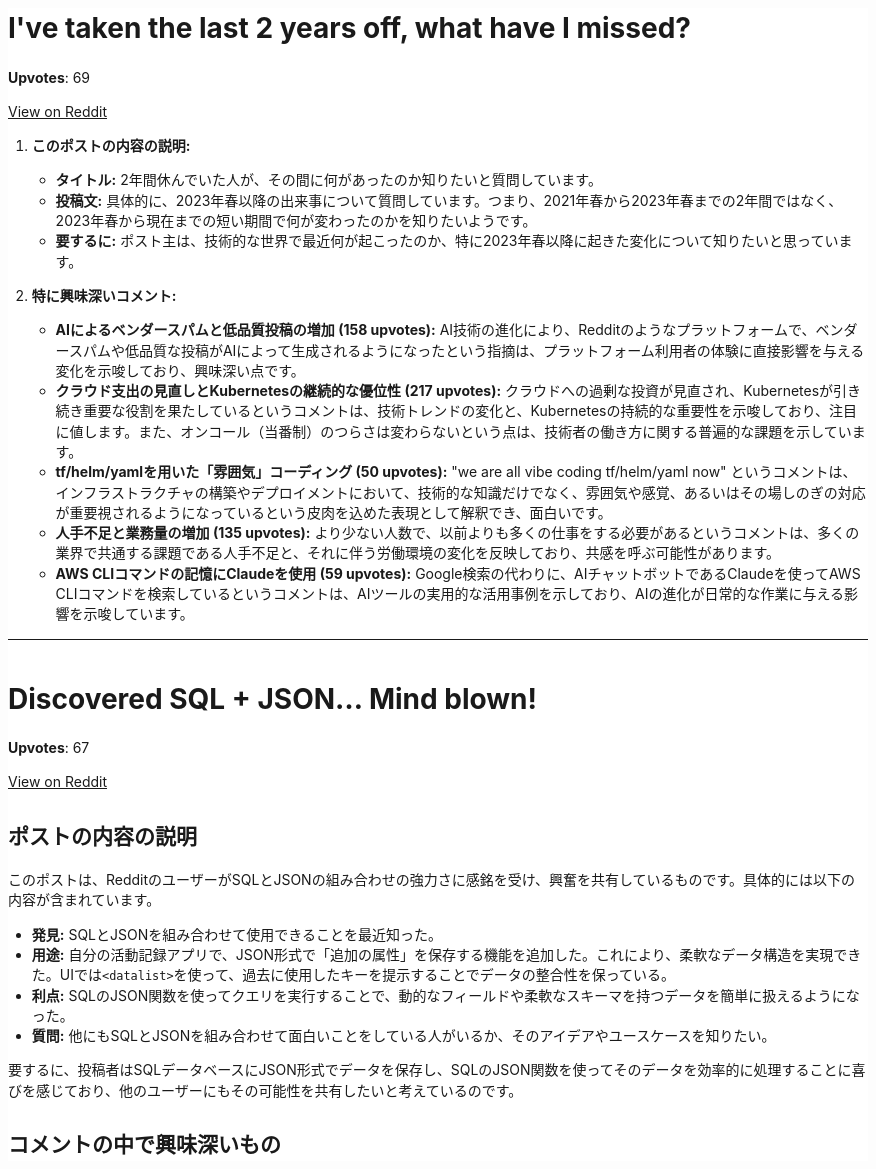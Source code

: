 
# I've taken the last 2 years off, what have I missed?

**Upvotes**: 69



[View on Reddit](https://www.reddit.com/r/devops/comments/1k4g29o/ive_taken_the_last_2_years_off_what_have_i_missed/)

1.  **このポストの内容の説明:**

    *   **タイトル:** 2年間休んでいた人が、その間に何があったのか知りたいと質問しています。
    *   **投稿文:** 具体的に、2023年春以降の出来事について質問しています。つまり、2021年春から2023年春までの2年間ではなく、2023年春から現在までの短い期間で何が変わったのかを知りたいようです。
    *   **要するに:** ポスト主は、技術的な世界で最近何が起こったのか、特に2023年春以降に起きた変化について知りたいと思っています。

2.  **特に興味深いコメント:**

    *   **AIによるベンダースパムと低品質投稿の増加 (158 upvotes):** AI技術の進化により、Redditのようなプラットフォームで、ベンダースパムや低品質な投稿がAIによって生成されるようになったという指摘は、プラットフォーム利用者の体験に直接影響を与える変化を示唆しており、興味深い点です。
    *   **クラウド支出の見直しとKubernetesの継続的な優位性 (217 upvotes):** クラウドへの過剰な投資が見直され、Kubernetesが引き続き重要な役割を果たしているというコメントは、技術トレンドの変化と、Kubernetesの持続的な重要性を示唆しており、注目に値します。また、オンコール（当番制）のつらさは変わらないという点は、技術者の働き方に関する普遍的な課題を示しています。
    *   **tf/helm/yamlを用いた「雰囲気」コーディング (50 upvotes):** "we are all vibe coding tf/helm/yaml now" というコメントは、インフラストラクチャの構築やデプロイメントにおいて、技術的な知識だけでなく、雰囲気や感覚、あるいはその場しのぎの対応が重要視されるようになっているという皮肉を込めた表現として解釈でき、面白いです。
    *   **人手不足と業務量の増加 (135 upvotes):** より少ない人数で、以前よりも多くの仕事をする必要があるというコメントは、多くの業界で共通する課題である人手不足と、それに伴う労働環境の変化を反映しており、共感を呼ぶ可能性があります。
    *   **AWS CLIコマンドの記憶にClaudeを使用 (59 upvotes):** Google検索の代わりに、AIチャットボットであるClaudeを使ってAWS CLIコマンドを検索しているというコメントは、AIツールの実用的な活用事例を示しており、AIの進化が日常的な作業に与える影響を示唆しています。


---

# Discovered SQL + JSON… Mind blown!

**Upvotes**: 67



[View on Reddit](https://www.reddit.com/r/SQL/comments/1k4er3w/discovered_sql_json_mind_blown/)

## ポストの内容の説明

このポストは、RedditのユーザーがSQLとJSONの組み合わせの強力さに感銘を受け、興奮を共有しているものです。具体的には以下の内容が含まれています。

*   **発見:** SQLとJSONを組み合わせて使用できることを最近知った。
*   **用途:** 自分の活動記録アプリで、JSON形式で「追加の属性」を保存する機能を追加した。これにより、柔軟なデータ構造を実現できた。UIでは`<datalist>`を使って、過去に使用したキーを提示することでデータの整合性を保っている。
*   **利点:** SQLのJSON関数を使ってクエリを実行することで、動的なフィールドや柔軟なスキーマを持つデータを簡単に扱えるようになった。
*   **質問:** 他にもSQLとJSONを組み合わせて面白いことをしている人がいるか、そのアイデアやユースケースを知りたい。

要するに、投稿者はSQLデータベースにJSON形式でデータを保存し、SQLのJSON関数を使ってそのデータを効率的に処理することに喜びを感じており、他のユーザーにもその可能性を共有したいと考えているのです。

## コメントの中で興味深いもの
